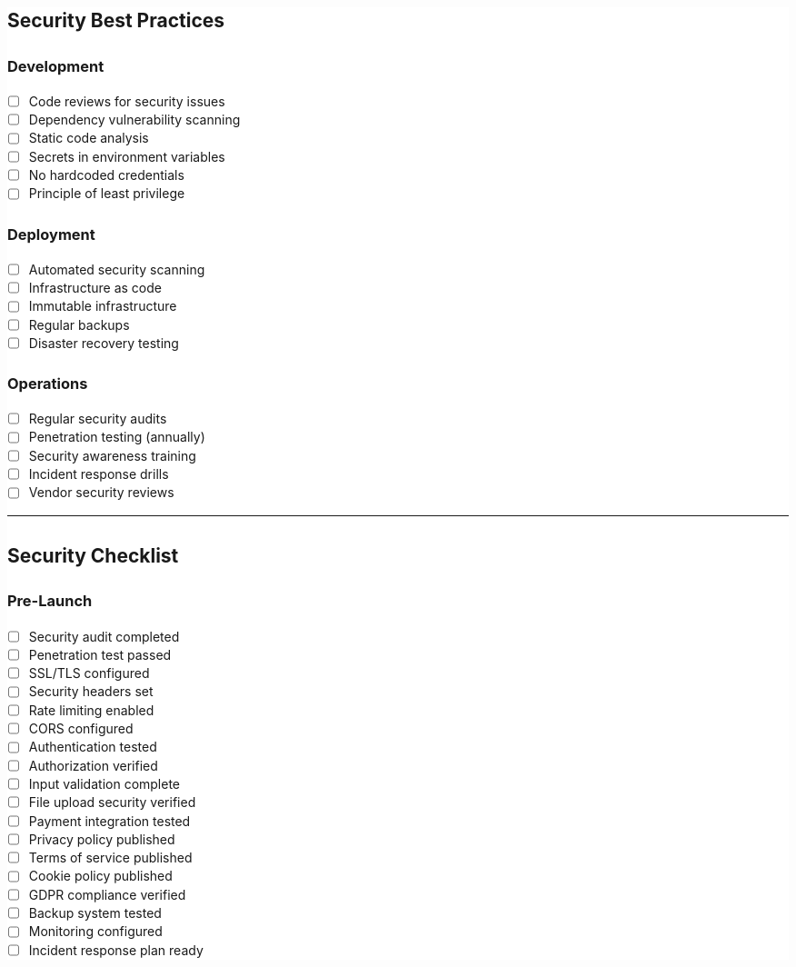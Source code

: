 
## Security Best Practices

### Development

- [ ] Code reviews for security issues
- [ ] Dependency vulnerability scanning
- [ ] Static code analysis
- [ ] Secrets in environment variables
- [ ] No hardcoded credentials
- [ ] Principle of least privilege

### Deployment

- [ ] Automated security scanning
- [ ] Infrastructure as code
- [ ] Immutable infrastructure
- [ ] Regular backups
- [ ] Disaster recovery testing

### Operations

- [ ] Regular security audits
- [ ] Penetration testing (annually)
- [ ] Security awareness training
- [ ] Incident response drills
- [ ] Vendor security reviews

---

## Security Checklist

### Pre-Launch

- [ ] Security audit completed
- [ ] Penetration test passed
- [ ] SSL/TLS configured
- [ ] Security headers set
- [ ] Rate limiting enabled
- [ ] CORS configured
- [ ] Authentication tested
- [ ] Authorization verified
- [ ] Input validation complete
- [ ] File upload security verified
- [ ] Payment integration tested
- [ ] Privacy policy published
- [ ] Terms of service published
- [ ] Cookie policy published
- [ ] GDPR compliance verified
- [ ] Backup system tested
- [ ] Monitoring configured
- [ ] Incident response plan ready
